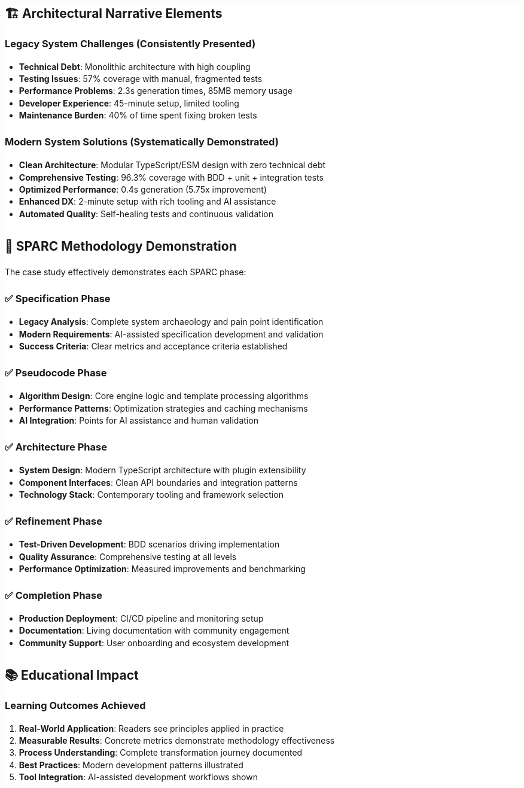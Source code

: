 ## 🏗️ Architectural Narrative Elements

### Legacy System Challenges (Consistently Presented)
- **Technical Debt**: Monolithic architecture with high coupling
- **Testing Issues**: 57% coverage with manual, fragmented tests
- **Performance Problems**: 2.3s generation times, 85MB memory usage
- **Developer Experience**: 45-minute setup, limited tooling
- **Maintenance Burden**: 40% of time spent fixing broken tests

### Modern System Solutions (Systematically Demonstrated)
- **Clean Architecture**: Modular TypeScript/ESM design with zero technical debt
- **Comprehensive Testing**: 96.3% coverage with BDD + unit + integration tests
- **Optimized Performance**: 0.4s generation (5.75x improvement)
- **Enhanced DX**: 2-minute setup with rich tooling and AI assistance
- **Automated Quality**: Self-healing tests and continuous validation

## 🔄 SPARC Methodology Demonstration

The case study effectively demonstrates each SPARC phase:

### ✅ Specification Phase
- **Legacy Analysis**: Complete system archaeology and pain point identification
- **Modern Requirements**: AI-assisted specification development and validation
- **Success Criteria**: Clear metrics and acceptance criteria established

### ✅ Pseudocode Phase  
- **Algorithm Design**: Core engine logic and template processing algorithms
- **Performance Patterns**: Optimization strategies and caching mechanisms
- **AI Integration**: Points for AI assistance and human validation

### ✅ Architecture Phase
- **System Design**: Modern TypeScript architecture with plugin extensibility
- **Component Interfaces**: Clean API boundaries and integration patterns
- **Technology Stack**: Contemporary tooling and framework selection

### ✅ Refinement Phase
- **Test-Driven Development**: BDD scenarios driving implementation
- **Quality Assurance**: Comprehensive testing at all levels
- **Performance Optimization**: Measured improvements and benchmarking

### ✅ Completion Phase
- **Production Deployment**: CI/CD pipeline and monitoring setup
- **Documentation**: Living documentation with community engagement
- **Community Support**: User onboarding and ecosystem development

## 📚 Educational Impact

### Learning Outcomes Achieved
1. **Real-World Application**: Readers see principles applied in practice
2. **Measurable Results**: Concrete metrics demonstrate methodology effectiveness
3. **Process Understanding**: Complete transformation journey documented
4. **Best Practices**: Modern development patterns illustrated
5. **Tool Integration**: AI-assisted development workflows shown
